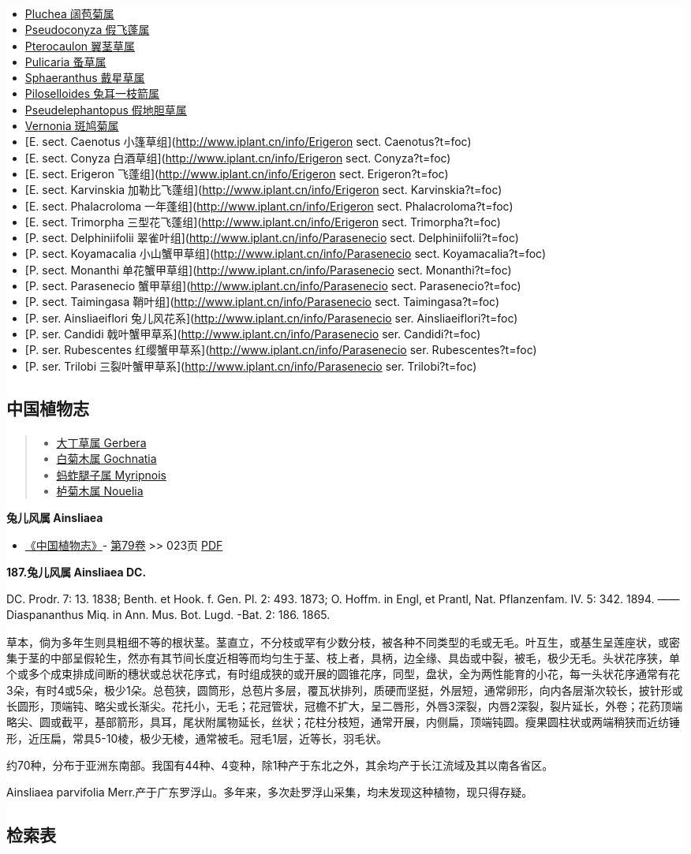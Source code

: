 * [Pluchea  阔苞菊属](http://www.iplant.cn/info/Pluchea?t=foc)
* [Pseudoconyza  假飞蓬属](http://www.iplant.cn/info/Pseudoconyza?t=foc)
* [Pterocaulon  翼茎草属](http://www.iplant.cn/info/Pterocaulon?t=foc)
* [Pulicaria  蚤草属](http://www.iplant.cn/info/Pulicaria?t=foc)
* [Sphaeranthus  戴星草属](http://www.iplant.cn/info/Sphaeranthus?t=foc)
* [Piloselloides  兔耳一枝箭属](http://www.iplant.cn/info/Piloselloides?t=foc)
* [Pseudelephantopus  假地胆草属](http://www.iplant.cn/info/Pseudelephantopus?t=foc)
* [Vernonia  斑鸠菊属](http://www.iplant.cn/info/Vernonia?t=foc)
* [E.  sect. Caenotus  小篷草组](http://www.iplant.cn/info/Erigeron sect. Caenotus?t=foc)
* [E.  sect. Conyza  白酒草组](http://www.iplant.cn/info/Erigeron sect. Conyza?t=foc)
* [E.  sect. Erigeron  飞蓬组](http://www.iplant.cn/info/Erigeron sect. Erigeron?t=foc)
* [E.  sect. Karvinskia  加勒比飞蓬组](http://www.iplant.cn/info/Erigeron sect. Karvinskia?t=foc)
* [E.  sect. Phalacroloma  一年蓬组](http://www.iplant.cn/info/Erigeron sect. Phalacroloma?t=foc)
* [E.  sect. Trimorpha  三型花飞蓬组](http://www.iplant.cn/info/Erigeron sect. Trimorpha?t=foc)
* [P.  sect. Delphiniifolii  翠雀叶组](http://www.iplant.cn/info/Parasenecio sect. Delphiniifolii?t=foc)
* [P.  sect. Koyamacalia  小山蟹甲草组](http://www.iplant.cn/info/Parasenecio sect. Koyamacalia?t=foc)
* [P.  sect. Monanthi  单花蟹甲草组](http://www.iplant.cn/info/Parasenecio sect. Monanthi?t=foc)
* [P.  sect. Parasenecio  蟹甲草组](http://www.iplant.cn/info/Parasenecio sect. Parasenecio?t=foc)
* [P.  sect. Taimingasa  鞘叶组](http://www.iplant.cn/info/Parasenecio sect. Taimingasa?t=foc)
* [P.  ser. Ainsliaeiflori  兔儿风花系](http://www.iplant.cn/info/Parasenecio ser. Ainsliaeiflori?t=foc)
* [P.  ser. Candidi  戟叶蟹甲草系](http://www.iplant.cn/info/Parasenecio ser. Candidi?t=foc)
* [P.  ser. Rubescentes  红缨蟹甲草系](http://www.iplant.cn/info/Parasenecio ser. Rubescentes?t=foc)
* [P.  ser. Trilobi  三裂叶蟹甲草系](http://www.iplant.cn/info/Parasenecio ser. Trilobi?t=foc)


## 中国植物志

> * [大丁草属  Gerbera](http://www.iplant.cn/info/Gerbera?t=z)
> * [白菊木属  Gochnatia](http://www.iplant.cn/info/Gochnatia?t=z)
> * [蚂蚱腿子属  Myripnois](http://www.iplant.cn/info/Myripnois?t=z)
> * [栌菊木属  Nouelia](http://www.iplant.cn/info/Nouelia?t=z)


**兔儿风属 Ainsliaea**

* [《中国植物志》](http://www.iplant.cn/frps)- [第79卷](http://www.iplant.cn/frps/vol/79) >> 023页 [PDF](http://www.iplant.cn/frps/pdf/79/023y.pdf)


**187.兔儿风属 Ainsliaea DC.**

DC. Prodr. 7: 13. 1838; Benth. et Hook. f. Gen. Pl. 2: 493. 1873; O. Hoffm. in Engl, et Prantl, Nat. Pflanzenfam. IV. 5: 342. 1894. ——Diaspananthus Miq. in Ann. Mus. Bot. Lugd. -Bat. 2: 186. 1865.

草本，倘为多年生则具粗细不等的根状茎。茎直立，不分枝或罕有少数分枝，被各种不同类型的毛或无毛。叶互生，或基生呈莲座状，或密集于茎的中部呈假轮生，然亦有其节间长度近相等而均匀生于茎、枝上者，具柄，边全缘、具齿或中裂，被毛，极少无毛。头状花序狭，单个或多个成束排成间断的穗状或总状花序式，有时组成狭的或开展的圆锥花序，同型，盘状，全为两性能育的小花，每一头状花序通常有花3朵，有时4或5朵，极少1朵。总苞狭，圆筒形，总苞片多层，覆瓦状排列，质硬而坚挺，外层短，通常卵形，向内各层渐次较长，披针形或长圆形，顶端钝、略尖或长渐尖。花托小，无毛；花冠管状，冠檐不扩大，呈二唇形，外唇3深裂，内唇2深裂，裂片延长，外卷；花药顶端略尖、圆或截平，基部箭形，具耳，尾状附属物延长，丝状；花柱分枝短，通常开展，内侧扁，顶端钝圆。瘦果圆柱状或两端稍狭而近纺锤形，近压扁，常具5-10棱，极少无棱，通常被毛。冠毛1层，近等长，羽毛状。

约70种，分布于亚洲东南部。我国有44种、4变种，除1种产于东北之外，其余均产于长江流域及其以南各省区。

Ainsliaea parvifolia Merr.产于广东罗浮山。多年来，多次赴罗浮山采集，均未发现这种植物，现只得存疑。

## 检索表
